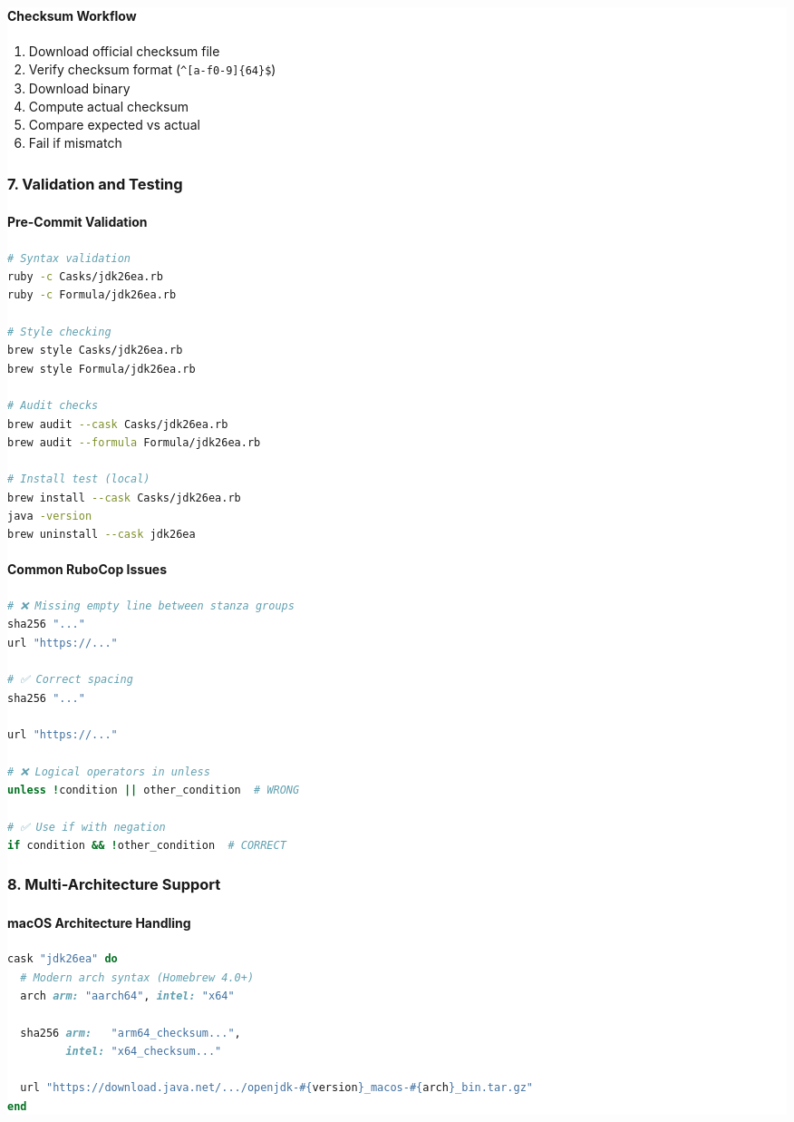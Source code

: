 #### Checksum Workflow
1. Download official checksum file
2. Verify checksum format (`^[a-f0-9]{64}$`)
3. Download binary
4. Compute actual checksum
5. Compare expected vs actual
6. Fail if mismatch

### 7. Validation and Testing

#### Pre-Commit Validation
```bash
# Syntax validation
ruby -c Casks/jdk26ea.rb
ruby -c Formula/jdk26ea.rb

# Style checking
brew style Casks/jdk26ea.rb
brew style Formula/jdk26ea.rb

# Audit checks
brew audit --cask Casks/jdk26ea.rb
brew audit --formula Formula/jdk26ea.rb

# Install test (local)
brew install --cask Casks/jdk26ea.rb
java -version
brew uninstall --cask jdk26ea
```

#### Common RuboCop Issues
```ruby
# ❌ Missing empty line between stanza groups
sha256 "..."
url "https://..."

# ✅ Correct spacing
sha256 "..."

url "https://..."

# ❌ Logical operators in unless
unless !condition || other_condition  # WRONG

# ✅ Use if with negation
if condition && !other_condition  # CORRECT
```

### 8. Multi-Architecture Support

#### macOS Architecture Handling
```ruby
cask "jdk26ea" do
  # Modern arch syntax (Homebrew 4.0+)
  arch arm: "aarch64", intel: "x64"

  sha256 arm:   "arm64_checksum...",
         intel: "x64_checksum..."

  url "https://download.java.net/.../openjdk-#{version}_macos-#{arch}_bin.tar.gz"
end
```

